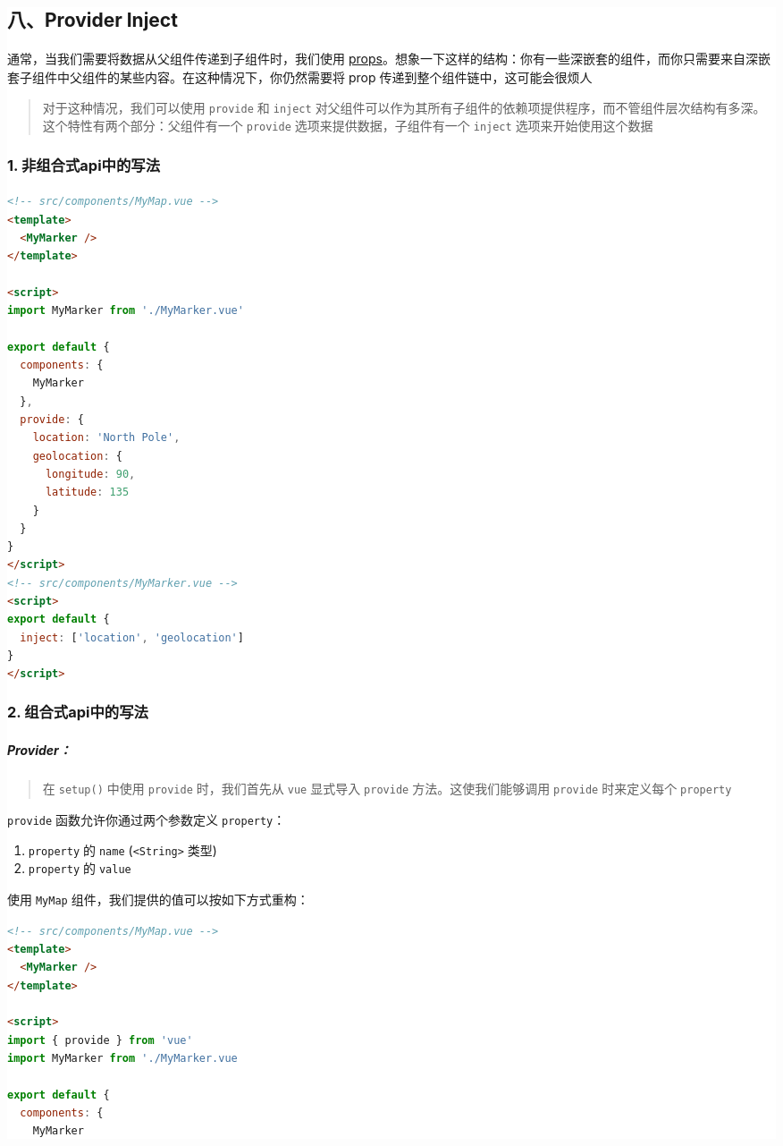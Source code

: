 ## 八、Provider Inject

通常，当我们需要将数据从父组件传递到子组件时，我们使用 [props](https://v3.cn.vuejs.org/guide/component-props.html)。想象一下这样的结构：你有一些深嵌套的组件，而你只需要来自深嵌套子组件中父组件的某些内容。在这种情况下，你仍然需要将 prop 传递到整个组件链中，这可能会很烦人

> 对于这种情况，我们可以使用 `provide` 和 `inject` 对父组件可以作为其所有子组件的依赖项提供程序，而不管组件层次结构有多深。这个特性有两个部分：父组件有一个 `provide` 选项来提供数据，子组件有一个 `inject` 选项来开始使用这个数据

### 1. **非组合式api中的写法**

```html
<!-- src/components/MyMap.vue -->
<template>
  <MyMarker />
</template>

<script>
import MyMarker from './MyMarker.vue'

export default {
  components: {
    MyMarker
  },
  provide: {
    location: 'North Pole',
    geolocation: {
      longitude: 90,
      latitude: 135
    }
  }
}
</script>
<!-- src/components/MyMarker.vue -->
<script>
export default {
  inject: ['location', 'geolocation']
}
</script>
```

### 2. **组合式api中的写法**

##### Provider：

> 在 `setup()` 中使用 `provide` 时，我们首先从 `vue` 显式导入 `provide` 方法。这使我们能够调用 `provide` 时来定义每个 `property`

`provide` 函数允许你通过两个参数定义 `property`：

1. `property` 的 `name` (`<String>` 类型)
2. `property` 的 `value`

使用 `MyMap` 组件，我们提供的值可以按如下方式重构：

```html
<!-- src/components/MyMap.vue -->
<template>
  <MyMarker />
</template>

<script>
import { provide } from 'vue'
import MyMarker from './MyMarker.vue

export default {
  components: {
    MyMarker
```